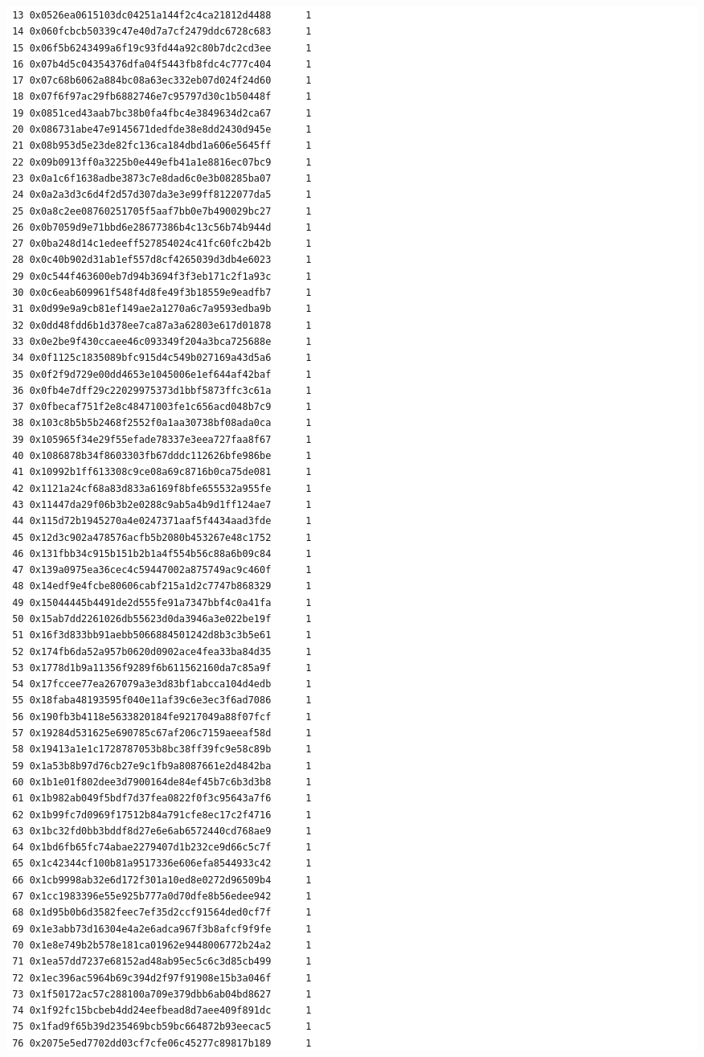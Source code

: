      13 0x0526ea0615103dc04251a144f2c4ca21812d4488      1
     14 0x060fcbcb50339c47e40d7a7cf2479ddc6728c683      1
     15 0x06f5b6243499a6f19c93fd44a92c80b7dc2cd3ee      1
     16 0x07b4d5c04354376dfa04f5443fb8fdc4c777c404      1
     17 0x07c68b6062a884bc08a63ec332eb07d024f24d60      1
     18 0x07f6f97ac29fb6882746e7c95797d30c1b50448f      1
     19 0x0851ced43aab7bc38b0fa4fbc4e3849634d2ca67      1
     20 0x086731abe47e9145671dedfde38e8dd2430d945e      1
     21 0x08b953d5e23de82fc136ca184dbd1a606e5645ff      1
     22 0x09b0913ff0a3225b0e449efb41a1e8816ec07bc9      1
     23 0x0a1c6f1638adbe3873c7e8dad6c0e3b08285ba07      1
     24 0x0a2a3d3c6d4f2d57d307da3e3e99ff8122077da5      1
     25 0x0a8c2ee08760251705f5aaf7bb0e7b490029bc27      1
     26 0x0b7059d9e71bbd6e28677386b4c13c56b74b944d      1
     27 0x0ba248d14c1edeeff527854024c41fc60fc2b42b      1
     28 0x0c40b902d31ab1ef557d8cf4265039d3db4e6023      1
     29 0x0c544f463600eb7d94b3694f3f3eb171c2f1a93c      1
     30 0x0c6eab609961f548f4d8fe49f3b18559e9eadfb7      1
     31 0x0d99e9a9cb81ef149ae2a1270a6c7a9593edba9b      1
     32 0x0dd48fdd6b1d378ee7ca87a3a62803e617d01878      1
     33 0x0e2be9f430ccaee46c093349f204a3bca725688e      1
     34 0x0f1125c1835089bfc915d4c549b027169a43d5a6      1
     35 0x0f2f9d729e00dd4653e1045006e1ef644af42baf      1
     36 0x0fb4e7dff29c22029975373d1bbf5873ffc3c61a      1
     37 0x0fbecaf751f2e8c48471003fe1c656acd048b7c9      1
     38 0x103c8b5b5b2468f2552f0a1aa30738bf08ada0ca      1
     39 0x105965f34e29f55efade78337e3eea727faa8f67      1
     40 0x1086878b34f8603303fb67dddc112626bfe986be      1
     41 0x10992b1ff613308c9ce08a69c8716b0ca75de081      1
     42 0x1121a24cf68a83d833a6169f8bfe655532a955fe      1
     43 0x11447da29f06b3b2e0288c9ab5a4b9d1ff124ae7      1
     44 0x115d72b1945270a4e0247371aaf5f4434aad3fde      1
     45 0x12d3c902a478576acfb5b2080b453267e48c1752      1
     46 0x131fbb34c915b151b2b1a4f554b56c88a6b09c84      1
     47 0x139a0975ea36cec4c59447002a875749ac9c460f      1
     48 0x14edf9e4fcbe80606cabf215a1d2c7747b868329      1
     49 0x15044445b4491de2d555fe91a7347bbf4c0a41fa      1
     50 0x15ab7dd2261026db55623d0da3946a3e022be19f      1
     51 0x16f3d833bb91aebb5066884501242d8b3c3b5e61      1
     52 0x174fb6da52a957b0620d0902ace4fea33ba84d35      1
     53 0x1778d1b9a11356f9289f6b611562160da7c85a9f      1
     54 0x17fccee77ea267079a3e3d83bf1abcca104d4edb      1
     55 0x18faba48193595f040e11af39c6e3ec3f6ad7086      1
     56 0x190fb3b4118e5633820184fe9217049a88f07fcf      1
     57 0x19284d531625e690785c67af206c7159aeeaf58d      1
     58 0x19413a1e1c1728787053b8bc38ff39fc9e58c89b      1
     59 0x1a53b8b97d76cb27e9c1fb9a8087661e2d4842ba      1
     60 0x1b1e01f802dee3d7900164de84ef45b7c6b3d3b8      1
     61 0x1b982ab049f5bdf7d37fea0822f0f3c95643a7f6      1
     62 0x1b99fc7d0969f17512b84a791cfe8ec17c2f4716      1
     63 0x1bc32fd0bb3bddf8d27e6e6ab6572440cd768ae9      1
     64 0x1bd6fb65fc74abae2279407d1b232ce9d66c5c7f      1
     65 0x1c42344cf100b81a9517336e606efa8544933c42      1
     66 0x1cb9998ab32e6d172f301a10ed8e0272d96509b4      1
     67 0x1cc1983396e55e925b777a0d70dfe8b56edee942      1
     68 0x1d95b0b6d3582feec7ef35d2ccf91564ded0cf7f      1
     69 0x1e3abb73d16304e4a2e6adca967f3b8afcf9f9fe      1
     70 0x1e8e749b2b578e181ca01962e9448006772b24a2      1
     71 0x1ea57dd7237e68152ad48ab95ec5c6c3d85cb499      1
     72 0x1ec396ac5964b69c394d2f97f91908e15b3a046f      1
     73 0x1f50172ac57c288100a709e379dbb6ab04bd8627      1
     74 0x1f92fc15bcbeb4dd24eefbead8d7aee409f891dc      1
     75 0x1fad9f65b39d235469bcb59bc664872b93eecac5      1
     76 0x2075e5ed7702dd03cf7cfe06c45277c89817b189      1